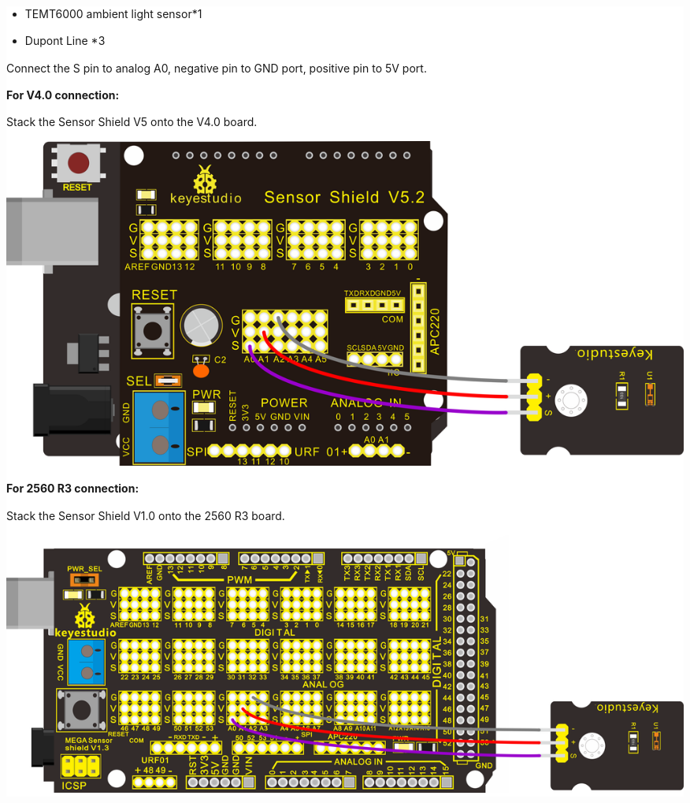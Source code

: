-   TEMT6000 ambient light sensor\*1

-   Dupont Line \*3

Connect the S pin to analog A0, negative pin to GND port, positive pin to 5V
port.

**For V4.0 connection:**

Stack the Sensor Shield V5 onto the V4.0 board.

![](media/73afdf4622ec7039cf7e584beeaf7267.png)

**For 2560 R3 connection:**

Stack the Sensor Shield V1.0 onto the 2560 R3 board.

![](media/9d3add192535066e47a2256b8a1a77e7.png)
